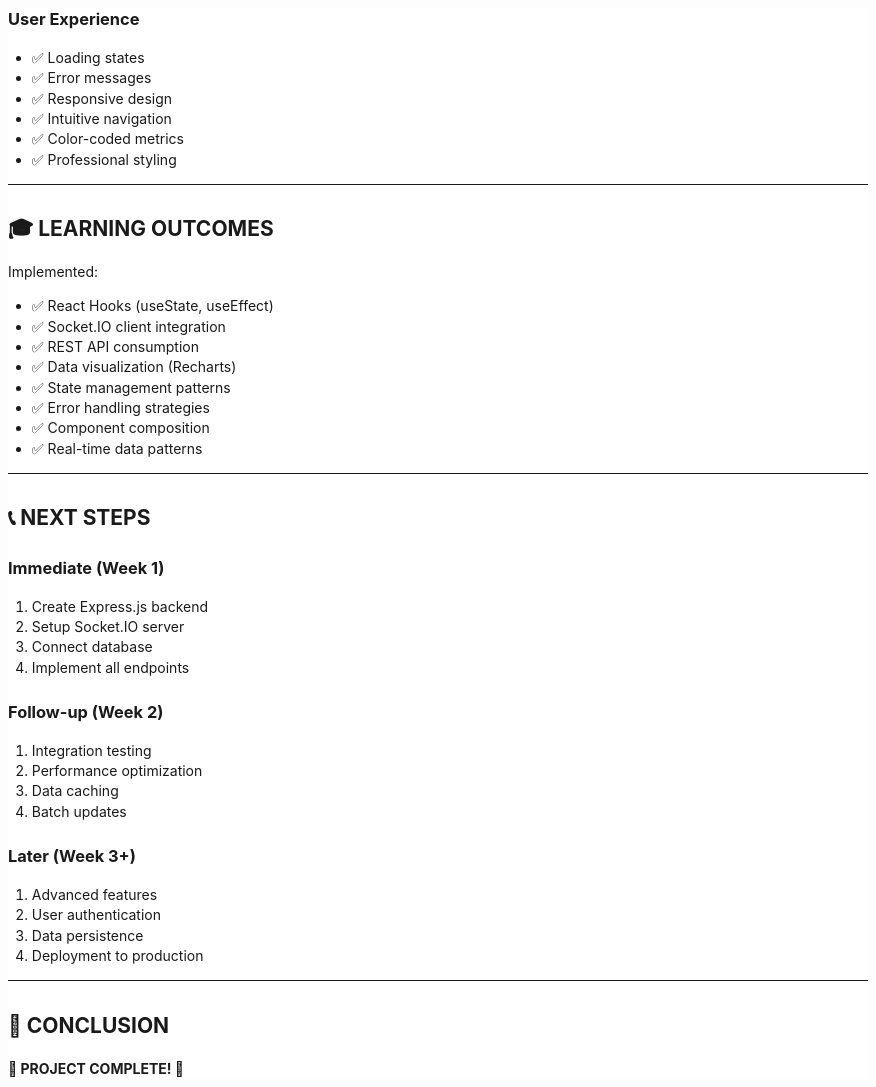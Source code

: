 ### User Experience
- ✅ Loading states
- ✅ Error messages
- ✅ Responsive design
- ✅ Intuitive navigation
- ✅ Color-coded metrics
- ✅ Professional styling

---

## 🎓 LEARNING OUTCOMES

Implemented:
- ✅ React Hooks (useState, useEffect)
- ✅ Socket.IO client integration
- ✅ REST API consumption
- ✅ Data visualization (Recharts)
- ✅ State management patterns
- ✅ Error handling strategies
- ✅ Component composition
- ✅ Real-time data patterns

---

## 📞 NEXT STEPS

### Immediate (Week 1)
1. Create Express.js backend
2. Setup Socket.IO server
3. Connect database
4. Implement all endpoints

### Follow-up (Week 2)
1. Integration testing
2. Performance optimization
3. Data caching
4. Batch updates

### Later (Week 3+)
1. Advanced features
2. User authentication
3. Data persistence
4. Deployment to production

---

## 🎉 CONCLUSION

**🎊 PROJECT COMPLETE! 🎊**
